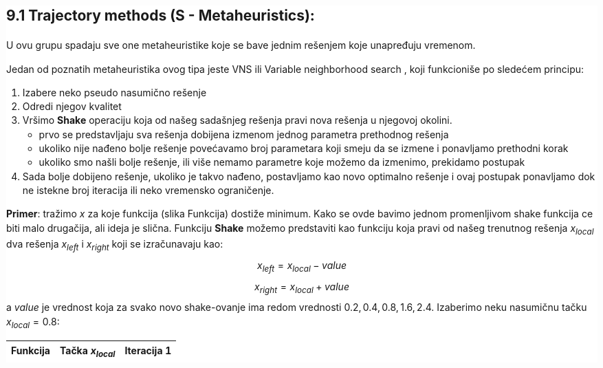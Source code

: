 ## 9.1 Trajectory methods (S - Metaheuristics):
U ovu grupu spadaju sve one metaheuristike koje se bave jednim rešenjem koje unapređuju vremenom.

Jedan od poznatih metaheuristika ovog tipa jeste VNS ili Variable neighborhood search , koji funkcioniše po sledećem principu:
1. Izabere neko pseudo nasumično rešenje
2. Odredi njegov kvalitet
3. Vršimo **Shake** operaciju koja od našeg sadašnjeg rešenja pravi nova rešenja u njegovoj okolini. 
	- prvo se predstavljaju sva rešenja dobijena izmenom jednog parametra prethodnog rešenja
	- ukoliko nije nađeno bolje rešenje povećavamo broj parametara koji smeju da se izmene i ponavljamo prethodni korak
	- ukoliko smo našli bolje rešenje, ili više nemamo parametre koje možemo da izmenimo, prekidamo postupak
4. Sada bolje dobijeno rešenje, ukoliko je takvo nađeno, postavljamo kao novo optimalno rešenje i ovaj postupak ponavljamo dok ne istekne broj iteracija ili neko vremensko ograničenje.

**Primer**: tražimo $x$ za koje funkcija (slika Funkcija) dostiže minimum. Kako se ovde bavimo jednom promenljivom shake funkcija ce biti malo drugačija, ali ideja je slična. 
Funkciju **Shake** možemo predstaviti kao funkciju koja pravi od našeg trenutnog rešenja $x_{local}$ dva rešenja $x_{left}$ i $x_{right}$ koji se izračunavaju kao:
$$x_{left} = x_{local} - value$$
$$x_{right} = x_{local} + value$$
a $value$ je vrednost koja za svako novo shake-ovanje ima redom vrednosti ${0.2, 0.4, 0.8, 1.6, 2.4}$. 
Izaberimo neku nasumičnu tačku $x_{local} = 0.8$:

| Funkcija                                       | Tačka $x_{local}$                              | Iteracija 1                                     |
| ---------------------------------------------- | ---------------------------------------------- | ----------------------------------------------- |